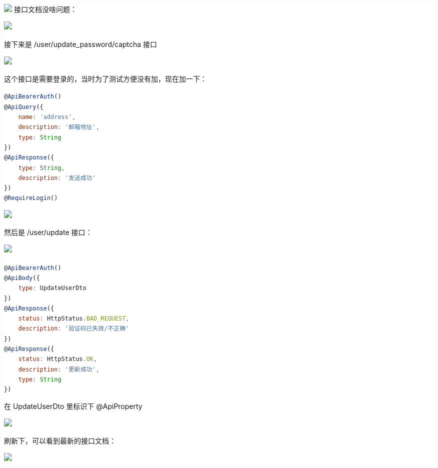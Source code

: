 ![](//liushuaiyang.oss-cn-shanghai.aliyuncs.com/nest-docs/image/第90章-37.png)
接口文档没啥问题：

![](//liushuaiyang.oss-cn-shanghai.aliyuncs.com/nest-docs/image/第90章-38.png)

接下来是 /user/update_password/captcha 接口

![](//liushuaiyang.oss-cn-shanghai.aliyuncs.com/nest-docs/image/第90章-39.png)

这个接口是需要登录的，当时为了测试方便没有加，现在加一下：

```javascript
@ApiBearerAuth()
@ApiQuery({
    name: 'address',
    description: '邮箱地址',
    type: String
})
@ApiResponse({
    type: String,
    description: '发送成功'
})
@RequireLogin()
```

![](//liushuaiyang.oss-cn-shanghai.aliyuncs.com/nest-docs/image/第90章-40.png)

然后是 /user/update 接口：

![](//liushuaiyang.oss-cn-shanghai.aliyuncs.com/nest-docs/image/第90章-41.png)
```javascript
@ApiBearerAuth()
@ApiBody({
    type: UpdateUserDto
})
@ApiResponse({
    status: HttpStatus.BAD_REQUEST,
    description: '验证码已失效/不正确'
})
@ApiResponse({
    status: HttpStatus.OK,
    description: '更新成功',
    type: String
})
```
在 UpdateUserDto 里标识下 @ApiProperty
 
![](//liushuaiyang.oss-cn-shanghai.aliyuncs.com/nest-docs/image/第90章-42.png)

刷新下，可以看到最新的接口文档：

![](//liushuaiyang.oss-cn-shanghai.aliyuncs.com/nest-docs/image/第90章-43.png)
